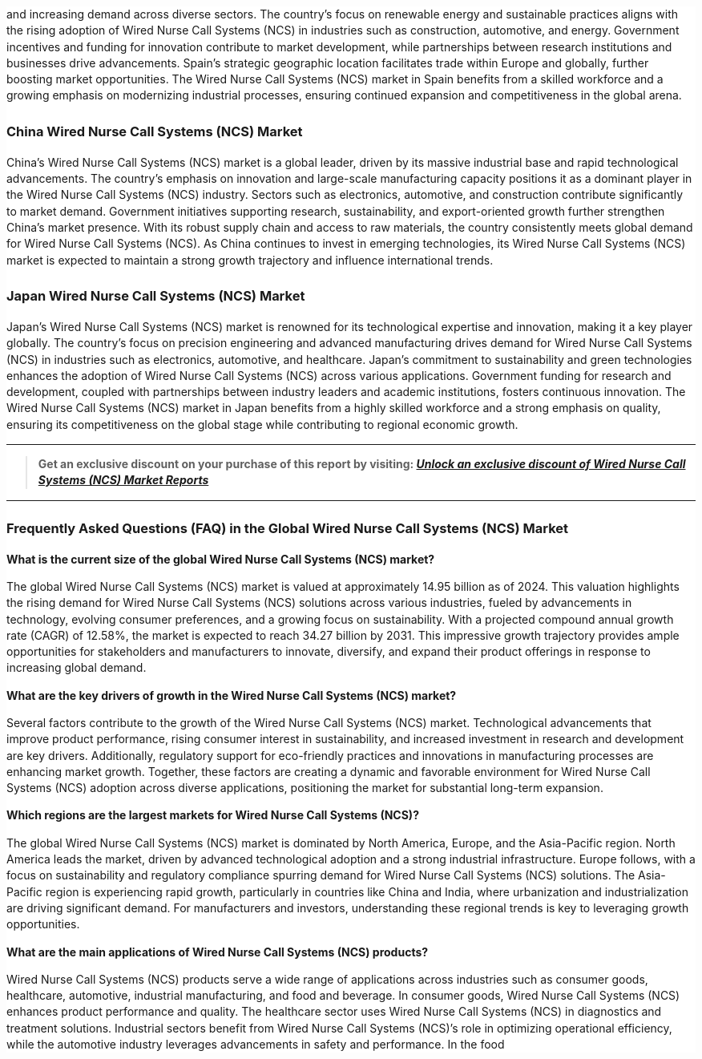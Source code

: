 and increasing demand across diverse sectors. The country&rsquo;s focus on renewable energy and sustainable practices aligns with the rising adoption of Wired Nurse Call Systems (NCS) in industries such as construction, automotive, and energy. Government incentives and funding for innovation contribute to market development, while partnerships between research institutions and businesses drive advancements. Spain&rsquo;s strategic geographic location facilitates trade within Europe and globally, further boosting market opportunities. The Wired Nurse Call Systems (NCS) market in Spain benefits from a skilled workforce and a growing emphasis on modernizing industrial processes, ensuring continued expansion and competitiveness in the global arena.</p><h3>China Wired Nurse Call Systems (NCS) Market</h3><p>China&rsquo;s Wired Nurse Call Systems (NCS) market is a global leader, driven by its massive industrial base and rapid technological advancements. The country&rsquo;s emphasis on innovation and large-scale manufacturing capacity positions it as a dominant player in the Wired Nurse Call Systems (NCS) industry. Sectors such as electronics, automotive, and construction contribute significantly to market demand. Government initiatives supporting research, sustainability, and export-oriented growth further strengthen China&rsquo;s market presence. With its robust supply chain and access to raw materials, the country consistently meets global demand for Wired Nurse Call Systems (NCS). As China continues to invest in emerging technologies, its Wired Nurse Call Systems (NCS) market is expected to maintain a strong growth trajectory and influence international trends.</p><h3>Japan Wired Nurse Call Systems (NCS) Market</h3><p>Japan&rsquo;s Wired Nurse Call Systems (NCS) market is renowned for its technological expertise and innovation, making it a key player globally. The country&rsquo;s focus on precision engineering and advanced manufacturing drives demand for Wired Nurse Call Systems (NCS) in industries such as electronics, automotive, and healthcare. Japan&rsquo;s commitment to sustainability and green technologies enhances the adoption of Wired Nurse Call Systems (NCS) across various applications. Government funding for research and development, coupled with partnerships between industry leaders and academic institutions, fosters continuous innovation. The Wired Nurse Call Systems (NCS) market in Japan benefits from a highly skilled workforce and a strong emphasis on quality, ensuring its competitiveness on the global stage while contributing to regional economic growth.</p><hr /><blockquote><p><strong>Get an exclusive discount on your purchase of this report by visiting: <em><a href="://marketresearchpulse.com/ask-for-discount/5083?utm_source=Github&amp;utm_medium=021">Unlock an exclusive discount of Wired Nurse Call Systems (NCS) Market Reports</a></em>&nbsp;</strong></p></blockquote><hr /><h3>Frequently Asked Questions (FAQ) in the Global Wired Nurse Call Systems (NCS) Market</h3><p><strong>What is the current size of the global Wired Nurse Call Systems (NCS) market?</strong></p><p>The global Wired Nurse Call Systems (NCS) market is valued at approximately 14.95 billion as of 2024. This valuation highlights the rising demand for Wired Nurse Call Systems (NCS) solutions across various industries, fueled by advancements in technology, evolving consumer preferences, and a growing focus on sustainability. With a projected compound annual growth rate (CAGR) of 12.58%, the market is expected to reach 34.27 billion by 2031. This impressive growth trajectory provides ample opportunities for stakeholders and manufacturers to innovate, diversify, and expand their product offerings in response to increasing global demand.</p><p><strong>What are the key drivers of growth in the Wired Nurse Call Systems (NCS) market?</strong></p><p>Several factors contribute to the growth of the Wired Nurse Call Systems (NCS) market. Technological advancements that improve product performance, rising consumer interest in sustainability, and increased investment in research and development are key drivers. Additionally, regulatory support for eco-friendly practices and innovations in manufacturing processes are enhancing market growth. Together, these factors are creating a dynamic and favorable environment for Wired Nurse Call Systems (NCS) adoption across diverse applications, positioning the market for substantial long-term expansion.</p><p><strong>Which regions are the largest markets for Wired Nurse Call Systems (NCS)?</strong></p><p>The global Wired Nurse Call Systems (NCS) market is dominated by North America, Europe, and the Asia-Pacific region. North America leads the market, driven by advanced technological adoption and a strong industrial infrastructure. Europe follows, with a focus on sustainability and regulatory compliance spurring demand for Wired Nurse Call Systems (NCS) solutions. The Asia-Pacific region is experiencing rapid growth, particularly in countries like China and India, where urbanization and industrialization are driving significant demand. For manufacturers and investors, understanding these regional trends is key to leveraging growth opportunities.</p><p><strong>What are the main applications of Wired Nurse Call Systems (NCS) products?</strong></p><p>Wired Nurse Call Systems (NCS) products serve a wide range of applications across industries such as consumer goods, healthcare, automotive, industrial manufacturing, and food and beverage. In consumer goods, Wired Nurse Call Systems (NCS) enhances product performance and quality. The healthcare sector uses Wired Nurse Call Systems (NCS) in diagnostics and treatment solutions. Industrial sectors benefit from Wired Nurse Call Systems (NCS)&rsquo;s role in optimizing operational efficiency, while the automotive industry leverages advancements in safety and performance. In the food